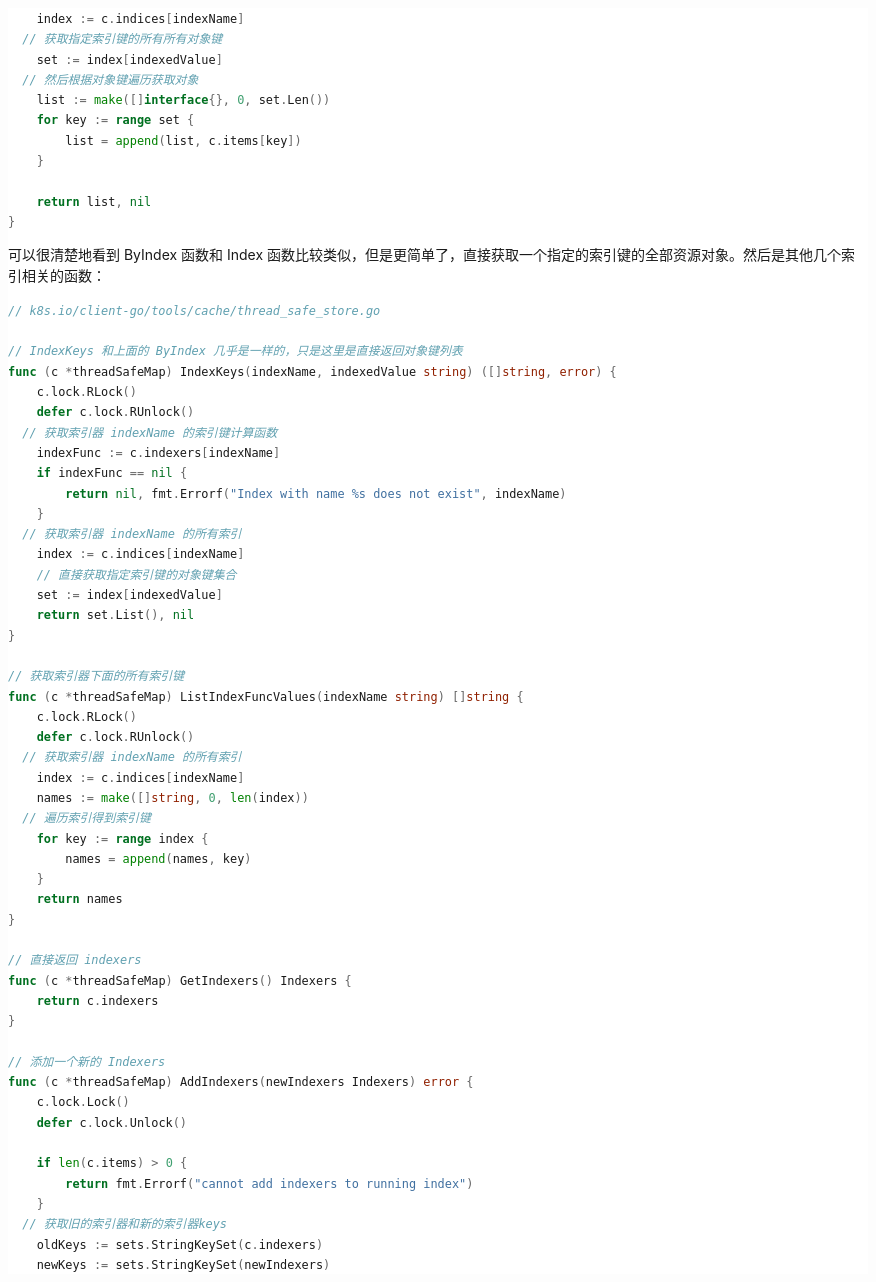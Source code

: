 ```go
	index := c.indices[indexName]
  // 获取指定索引键的所有所有对象键
	set := index[indexedValue]
  // 然后根据对象键遍历获取对象
	list := make([]interface{}, 0, set.Len())
	for key := range set {
		list = append(list, c.items[key])
	}

	return list, nil
}
```

可以很清楚地看到 ByIndex 函数和 Index 函数比较类似，但是更简单了，直接获取一个指定的索引键的全部资源对象。然后是其他几个索引相关的函数：

```go
// k8s.io/client-go/tools/cache/thread_safe_store.go

// IndexKeys 和上面的 ByIndex 几乎是一样的，只是这里是直接返回对象键列表
func (c *threadSafeMap) IndexKeys(indexName, indexedValue string) ([]string, error) {
	c.lock.RLock()
	defer c.lock.RUnlock()
  // 获取索引器 indexName 的索引键计算函数
	indexFunc := c.indexers[indexName]
	if indexFunc == nil {
		return nil, fmt.Errorf("Index with name %s does not exist", indexName)
	}
  // 获取索引器 indexName 的所有索引
	index := c.indices[indexName]
	// 直接获取指定索引键的对象键集合
	set := index[indexedValue]
	return set.List(), nil
}

// 获取索引器下面的所有索引键
func (c *threadSafeMap) ListIndexFuncValues(indexName string) []string {
	c.lock.RLock()
	defer c.lock.RUnlock()
  // 获取索引器 indexName 的所有索引
	index := c.indices[indexName]
	names := make([]string, 0, len(index))
  // 遍历索引得到索引键
	for key := range index {
		names = append(names, key)
	}
	return names
}

// 直接返回 indexers
func (c *threadSafeMap) GetIndexers() Indexers {
	return c.indexers
}

// 添加一个新的 Indexers
func (c *threadSafeMap) AddIndexers(newIndexers Indexers) error {
	c.lock.Lock()
	defer c.lock.Unlock()

	if len(c.items) > 0 {
		return fmt.Errorf("cannot add indexers to running index")
	}
  // 获取旧的索引器和新的索引器keys
	oldKeys := sets.StringKeySet(c.indexers)
	newKeys := sets.StringKeySet(newIndexers)
```